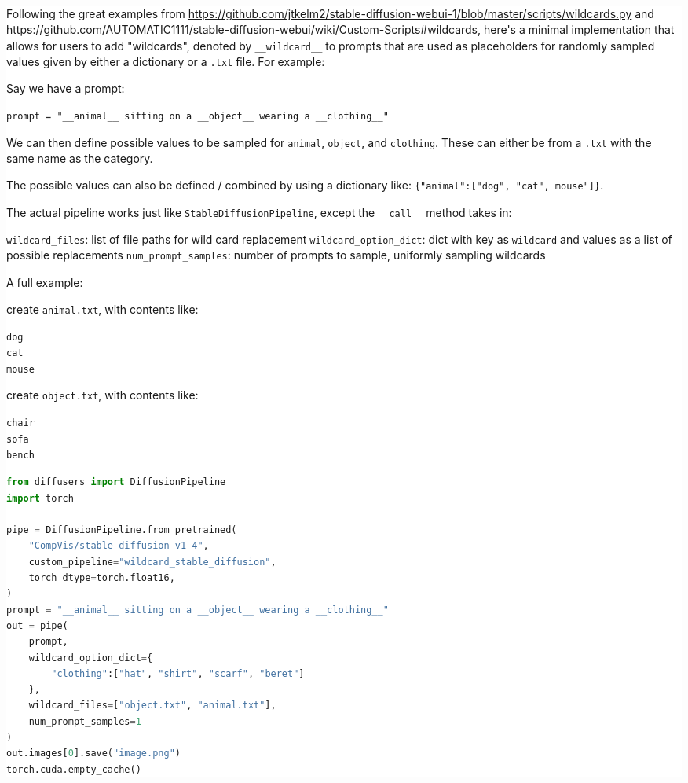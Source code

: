 Following the great examples from <https://github.com/jtkelm2/stable-diffusion-webui-1/blob/master/scripts/wildcards.py> and <https://github.com/AUTOMATIC1111/stable-diffusion-webui/wiki/Custom-Scripts#wildcards>, here's a minimal implementation that allows for users to add "wildcards", denoted by `__wildcard__` to prompts that are used as placeholders for randomly sampled values given by either a dictionary or a `.txt` file. For example:

Say we have a prompt:

```
prompt = "__animal__ sitting on a __object__ wearing a __clothing__"
```

We can then define possible values to be sampled for `animal`, `object`, and `clothing`. These can either be from a `.txt` with the same name as the category.

The possible values can also be defined / combined by using a dictionary like: `{"animal":["dog", "cat", mouse"]}`.

The actual pipeline works just like `StableDiffusionPipeline`, except the `__call__` method takes in:

`wildcard_files`: list of file paths for wild card replacement
`wildcard_option_dict`: dict with key as `wildcard` and values as a list of possible replacements
`num_prompt_samples`: number of prompts to sample, uniformly sampling wildcards

A full example:

create `animal.txt`, with contents like:

```
dog
cat
mouse
```

create `object.txt`, with contents like:

```
chair
sofa
bench
```

```python
from diffusers import DiffusionPipeline
import torch

pipe = DiffusionPipeline.from_pretrained(
    "CompVis/stable-diffusion-v1-4",
    custom_pipeline="wildcard_stable_diffusion",
    torch_dtype=torch.float16,
)
prompt = "__animal__ sitting on a __object__ wearing a __clothing__"
out = pipe(
    prompt,
    wildcard_option_dict={
        "clothing":["hat", "shirt", "scarf", "beret"]
    },
    wildcard_files=["object.txt", "animal.txt"],
    num_prompt_samples=1
)
out.images[0].save("image.png")
torch.cuda.empty_cache()
```
